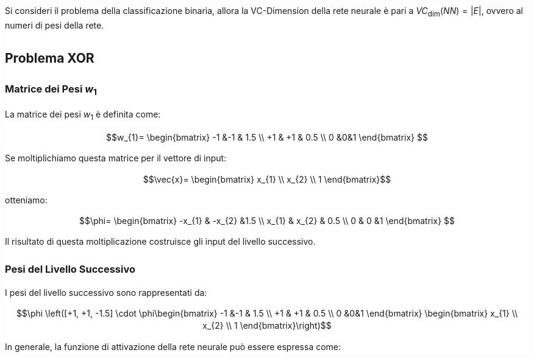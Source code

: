 Si consideri il problema della classificazione binaria, allora la VC-Dimension della rete neurale è pari a $VC_{\text{dim}}(NN)= |E|$, ovvero al numeri di pesi della rete.

## Problema XOR

### Matrice dei Pesi $w_1$

La matrice dei pesi $w_1$ è definita come:

$$w_{1}=
\begin{bmatrix}
-1 &-1 & 1.5 \\
+1 & +1 & 0.5 \\
0 &0&1
\end{bmatrix}
$$

Se moltiplichiamo questa matrice per il vettore di input:

$$\vec{x}=
\begin{bmatrix}
x_{1} \\
x_{2} \\
1
\end{bmatrix}$$

otteniamo:

$$\phi=
\begin{bmatrix}
-x_{1} & -x_{2} &1.5 \\
x_{1} & x_{2} & 0.5 \\
0 & 0 &1
\end{bmatrix}
$$

Il risultato di questa moltiplicazione costruisce gli input del livello successivo.

### Pesi del Livello Successivo

I pesi del livello successivo sono rappresentati da:

$$\phi \left([+1, +1, -1.5] \cdot \phi\begin{bmatrix}
-1 &-1 & 1.5 \\
+1 & +1 & 0.5 \\
0 &0&1
\end{bmatrix}
\begin{bmatrix}
x_{1} \\
x_{2} \\
1
\end{bmatrix}\right)$$

In generale, la funzione di attivazione della rete neurale può essere espressa come:
